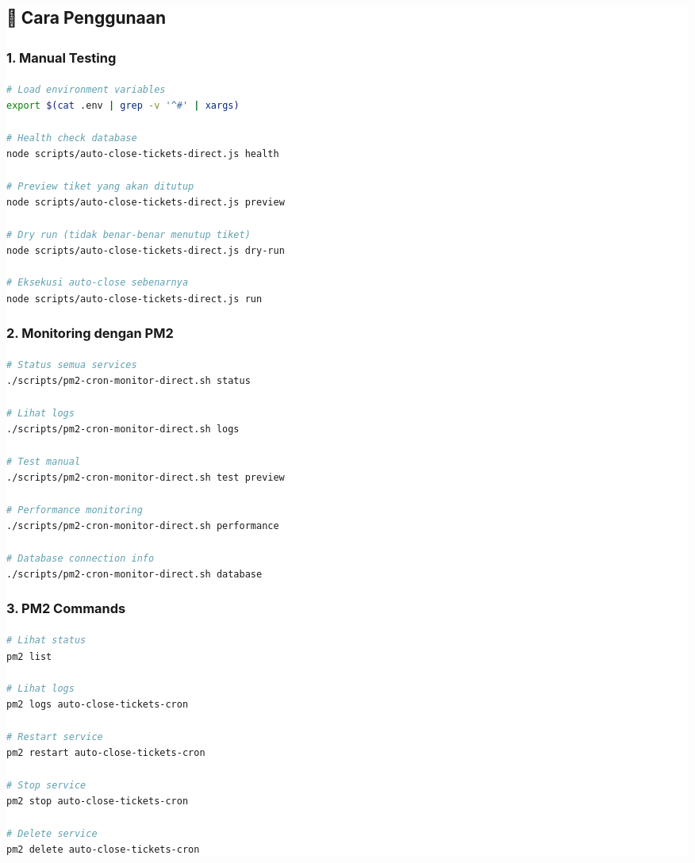 ## 🎯 **Cara Penggunaan**

### **1. Manual Testing**

```bash
# Load environment variables
export $(cat .env | grep -v '^#' | xargs)

# Health check database
node scripts/auto-close-tickets-direct.js health

# Preview tiket yang akan ditutup
node scripts/auto-close-tickets-direct.js preview

# Dry run (tidak benar-benar menutup tiket)
node scripts/auto-close-tickets-direct.js dry-run

# Eksekusi auto-close sebenarnya
node scripts/auto-close-tickets-direct.js run
```

### **2. Monitoring dengan PM2**

```bash
# Status semua services
./scripts/pm2-cron-monitor-direct.sh status

# Lihat logs
./scripts/pm2-cron-monitor-direct.sh logs

# Test manual
./scripts/pm2-cron-monitor-direct.sh test preview

# Performance monitoring
./scripts/pm2-cron-monitor-direct.sh performance

# Database connection info
./scripts/pm2-cron-monitor-direct.sh database
```

### **3. PM2 Commands**

```bash
# Lihat status
pm2 list

# Lihat logs
pm2 logs auto-close-tickets-cron

# Restart service
pm2 restart auto-close-tickets-cron

# Stop service
pm2 stop auto-close-tickets-cron

# Delete service
pm2 delete auto-close-tickets-cron
```
